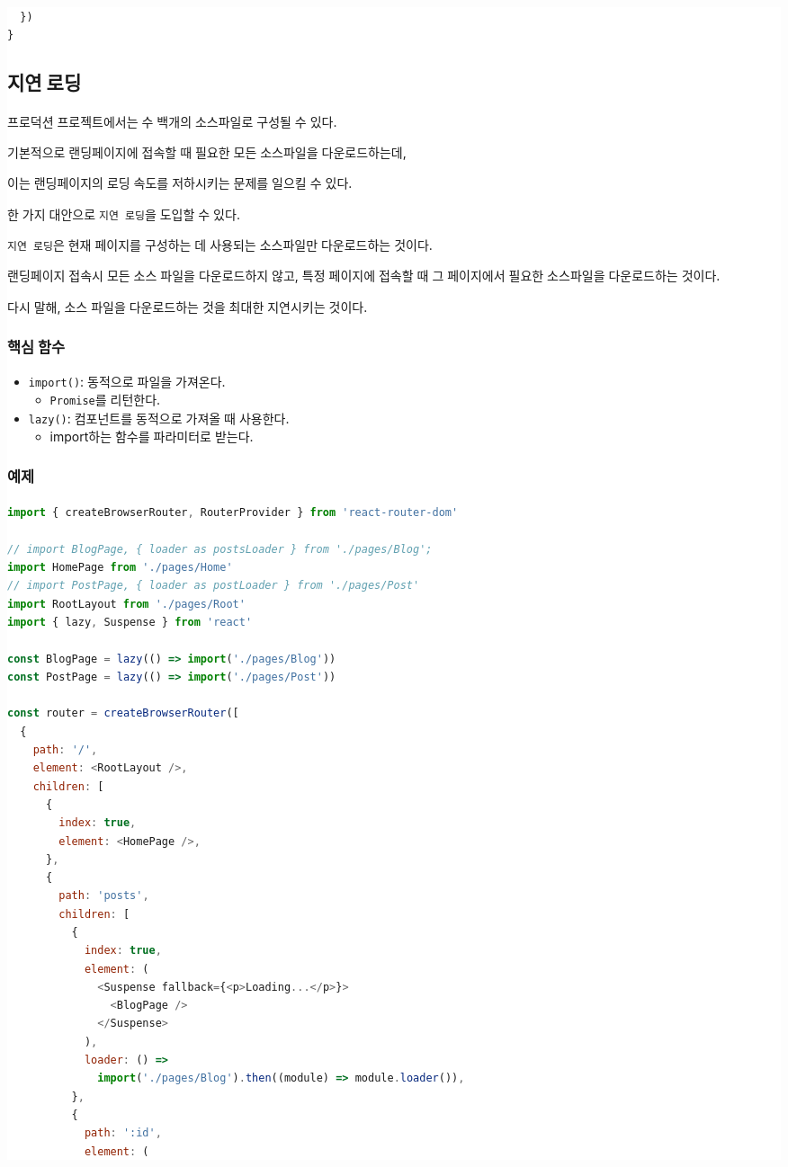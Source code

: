 ```js
  })
}
```

## 지연 로딩

프로덕션 프로젝트에서는 수 백개의 소스파일로 구성될 수 있다.

기본적으로 랜딩페이지에 접속할 때 필요한 모든 소스파일을 다운로드하는데,

이는 랜딩페이지의 로딩 속도를 저하시키는 문제를 일으킬 수 있다.

한 가지 대안으로 `지연 로딩`을 도입할 수 있다.

`지연 로딩`은 현재 페이지를 구성하는 데 사용되는 소스파일만 다운로드하는 것이다.

랜딩페이지 접속시 모든 소스 파일을 다운로드하지 않고, 특정 페이지에 접속할 때 그 페이지에서 필요한 소스파일을 다운로드하는 것이다.

다시 말해, 소스 파일을 다운로드하는 것을 최대한 지연시키는 것이다.

### 핵심 함수

- `import()`: 동적으로 파일을 가져온다.
  - `Promise`를 리턴한다.
- `lazy()`: 컴포넌트를 동적으로 가져올 때 사용한다.
  - import하는 함수를 파라미터로 받는다.

### 예제

```js
import { createBrowserRouter, RouterProvider } from 'react-router-dom'

// import BlogPage, { loader as postsLoader } from './pages/Blog';
import HomePage from './pages/Home'
// import PostPage, { loader as postLoader } from './pages/Post'
import RootLayout from './pages/Root'
import { lazy, Suspense } from 'react'

const BlogPage = lazy(() => import('./pages/Blog'))
const PostPage = lazy(() => import('./pages/Post'))

const router = createBrowserRouter([
  {
    path: '/',
    element: <RootLayout />,
    children: [
      {
        index: true,
        element: <HomePage />,
      },
      {
        path: 'posts',
        children: [
          {
            index: true,
            element: (
              <Suspense fallback={<p>Loading...</p>}>
                <BlogPage />
              </Suspense>
            ),
            loader: () =>
              import('./pages/Blog').then((module) => module.loader()),
          },
          {
            path: ':id',
            element: (
```